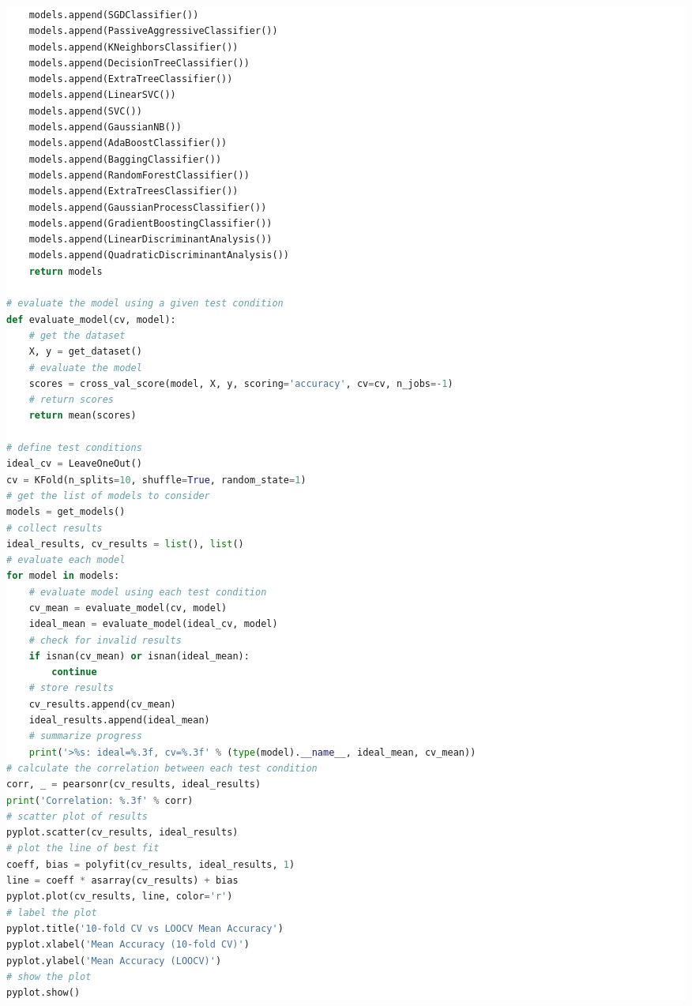 ```py
	models.append(SGDClassifier())
	models.append(PassiveAggressiveClassifier())
	models.append(KNeighborsClassifier())
	models.append(DecisionTreeClassifier())
	models.append(ExtraTreeClassifier())
	models.append(LinearSVC())
	models.append(SVC())
	models.append(GaussianNB())
	models.append(AdaBoostClassifier())
	models.append(BaggingClassifier())
	models.append(RandomForestClassifier())
	models.append(ExtraTreesClassifier())
	models.append(GaussianProcessClassifier())
	models.append(GradientBoostingClassifier())
	models.append(LinearDiscriminantAnalysis())
	models.append(QuadraticDiscriminantAnalysis())
	return models

# evaluate the model using a given test condition
def evaluate_model(cv, model):
	# get the dataset
	X, y = get_dataset()
	# evaluate the model
	scores = cross_val_score(model, X, y, scoring='accuracy', cv=cv, n_jobs=-1)
	# return scores
	return mean(scores)

# define test conditions
ideal_cv = LeaveOneOut()
cv = KFold(n_splits=10, shuffle=True, random_state=1)
# get the list of models to consider
models = get_models()
# collect results
ideal_results, cv_results = list(), list()
# evaluate each model
for model in models:
	# evaluate model using each test condition
	cv_mean = evaluate_model(cv, model)
	ideal_mean = evaluate_model(ideal_cv, model)
	# check for invalid results
	if isnan(cv_mean) or isnan(ideal_mean):
		continue
	# store results
	cv_results.append(cv_mean)
	ideal_results.append(ideal_mean)
	# summarize progress
	print('>%s: ideal=%.3f, cv=%.3f' % (type(model).__name__, ideal_mean, cv_mean))
# calculate the correlation between each test condition
corr, _ = pearsonr(cv_results, ideal_results)
print('Correlation: %.3f' % corr)
# scatter plot of results
pyplot.scatter(cv_results, ideal_results)
# plot the line of best fit
coeff, bias = polyfit(cv_results, ideal_results, 1)
line = coeff * asarray(cv_results) + bias
pyplot.plot(cv_results, line, color='r')
# label the plot
pyplot.title('10-fold CV vs LOOCV Mean Accuracy')
pyplot.xlabel('Mean Accuracy (10-fold CV)')
pyplot.ylabel('Mean Accuracy (LOOCV)')
# show the plot
pyplot.show()
```